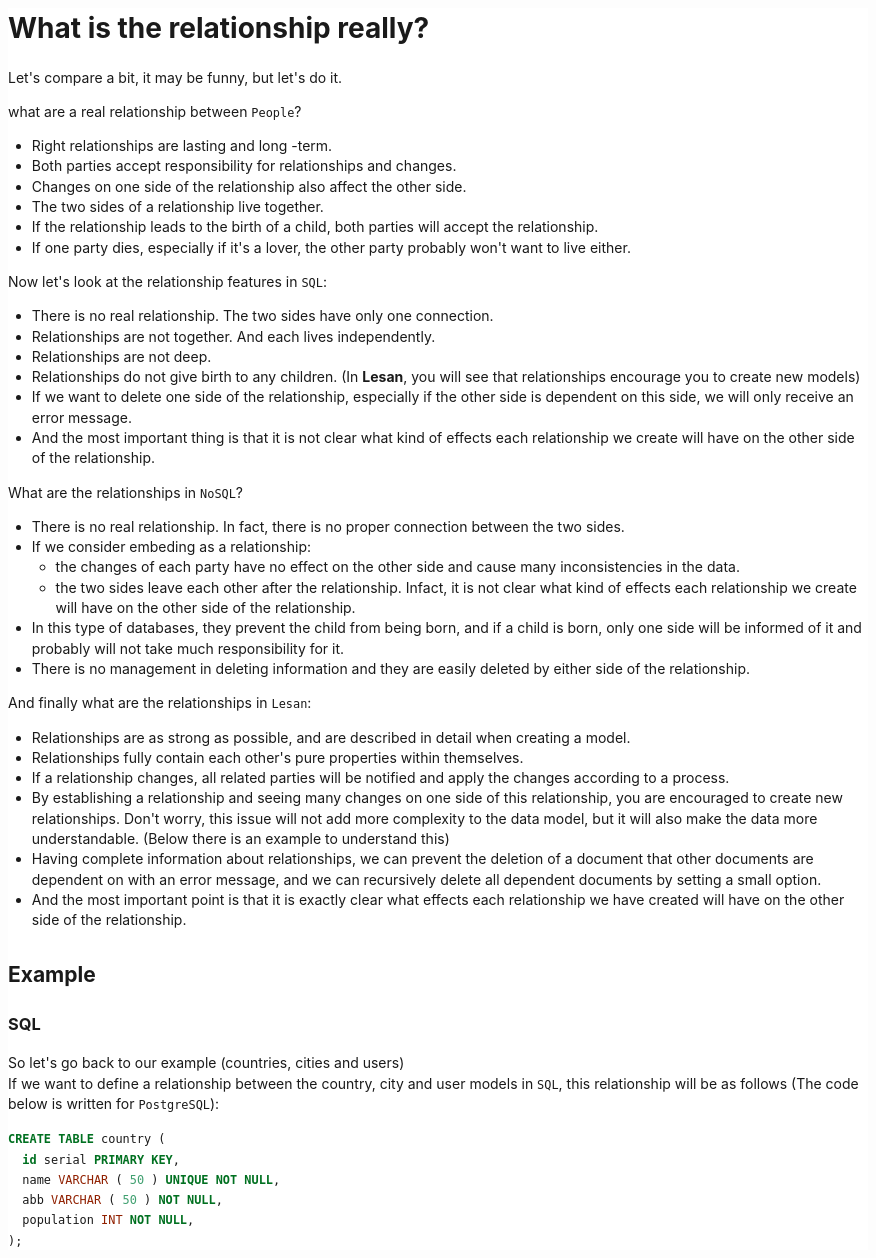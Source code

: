 # What is the relationship really?

Let's compare a bit, it may be funny, but let's do it.   

what are a real relationship between `People`?
- Right relationships are lasting and long -term.
- Both parties accept responsibility for relationships and changes.
- Changes on one side of the relationship also affect the other side.
- The two sides of a relationship live together.
- If the relationship leads to the birth of a child, both parties will accept the relationship.  
- If one party dies, especially if it's a lover, the other party probably won't want to live either.

Now let's look at the relationship features in `SQL`:
- There is no real relationship. The two sides have only one connection.
- Relationships are not together. And each lives independently.
- Relationships are not deep.
- Relationships do not give birth to any children. (In **Lesan**, you will see that relationships encourage you to create new models)  
- If we want to delete one side of the relationship, especially if the other side is dependent on this side, we will only receive an error message.
- And the most important thing is that it is not clear what kind of effects each relationship we create will have on the other side of the relationship.

What are the relationships in `NoSQL`?
- There is no real relationship. In fact, there is no proper connection between the two sides.
- If we consider embeding as a relationship: 
  - the changes of each party have no effect on the other side and cause many inconsistencies in the data.
  - the two sides leave each other after the relationship. Infact, it is not clear what kind of effects each relationship we create will have on the other side of the relationship.
- In this type of databases, they prevent the child from being born, and if a child is born, only one side will be informed of it and probably will not take much responsibility for it.  
- There is no management in deleting information and they are easily deleted by either side of the relationship.

And finally what are the relationships in `Lesan`:
- Relationships are as strong as possible, and are described in detail when creating a model.
- Relationships fully contain each other's pure properties within themselves.
- If a relationship changes, all related parties will be notified and apply the changes according to a process.
- By establishing a relationship and seeing many changes on one side of this relationship, you are encouraged to create new relationships. Don't worry, this issue will not add more complexity to the data model, but it will also make the data more understandable. (Below there is an example to understand this)
- Having complete information about relationships, we can prevent the deletion of a document that other documents are dependent on with an error message, and we can recursively delete all dependent documents by setting a small option.
- And the most important point is that it is exactly clear what effects each relationship we have created will have on the other side of the relationship.

## Example
### SQL
So let's go back to our example (countries, cities and users)  
If we want to define a relationship between the country, city and user models in `SQL`, this relationship will be as follows (The code below is written for `PostgreSQL`):
```sql
CREATE TABLE country (
  id serial PRIMARY KEY,
  name VARCHAR ( 50 ) UNIQUE NOT NULL,
  abb VARCHAR ( 50 ) NOT NULL,
  population INT NOT NULL,
);
```